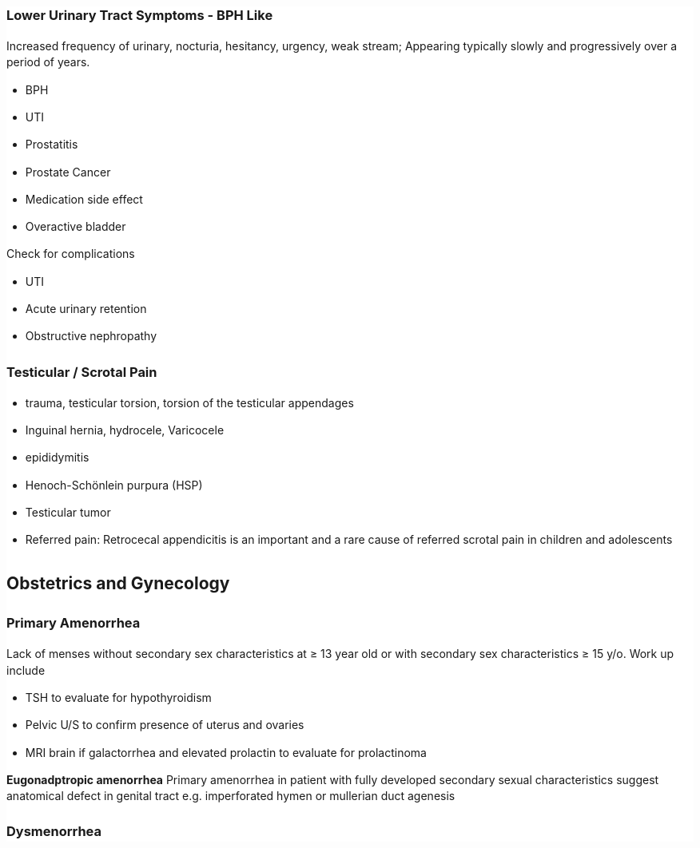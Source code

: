 ### Lower Urinary Tract Symptoms - BPH Like

Increased frequency of urinary, nocturia, hesitancy, urgency, weak stream; Appearing typically slowly and progressively over a period of years.

-   BPH

-   UTI

-   Prostatitis

-   Prostate Cancer

-   Medication side effect

-   Overactive bladder

Check for complications

-   UTI

-   Acute urinary retention

-   Obstructive nephropathy

### Testicular / Scrotal Pain

-   trauma, testicular torsion, torsion of the testicular appendages

-   Inguinal hernia, hydrocele, Varicocele

-   epididymitis

-   Henoch-Schönlein purpura (HSP)

-   Testicular tumor

-   Referred pain: Retrocecal appendicitis is an important and a rare cause of referred scrotal pain in children and adolescents

Obstetrics and Gynecology
-------------------------

### Primary Amenorrhea

Lack of menses without secondary sex characteristics at $\geq$ 13 year old or with secondary sex characteristics $\geq$ 15 y/o. Work up include

-   TSH to evaluate for hypothyroidism

-   Pelvic U/S to confirm presence of uterus and ovaries

-   MRI brain if galactorrhea and elevated prolactin to evaluate for prolactinoma

**Eugonadptropic amenorrhea** Primary amenorrhea in patient with fully developed secondary sexual characteristics suggest anatomical defect in genital tract e.g. imperforated hymen or mullerian duct agenesis

### Dysmenorrhea

